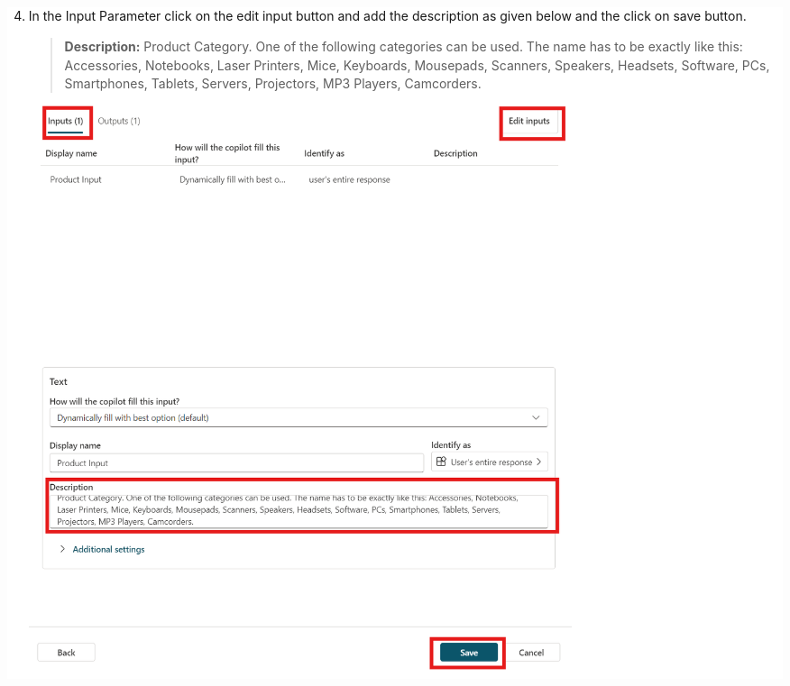 4.  In the Input Parameter click on the edit input button and add the
    description as given below and the click on save button.

    > **Description:** Product Category. One of the following categories can
be used. The name has to be exactly like this: Accessories, Notebooks,
Laser Printers, Mice, Keyboards, Mousepads, Scanners, Speakers,
Headsets, Software, PCs, Smartphones, Tablets, Servers, Projectors, MP3
Players, Camcorders.

    <img src="./media/image62.png"
style="width:6.26806in;height:2.76528in" />

    <img src="./media/image63.png"
style="width:6.26806in;height:3.59861in" />
